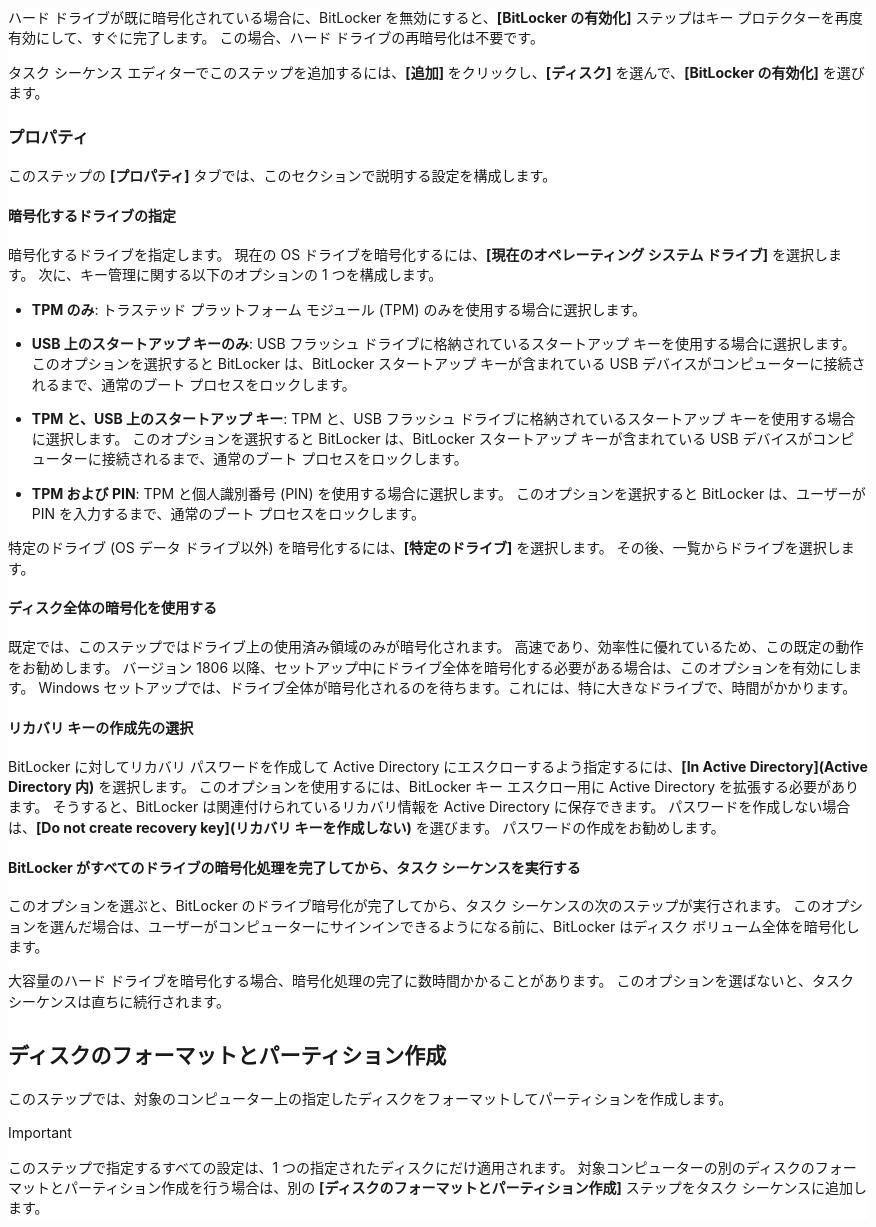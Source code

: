  ハード ドライブが既に暗号化されている場合に、BitLocker を無効にすると、**[BitLocker の有効化]** ステップはキー プロテクターを再度有効にして、すぐに完了します。 この場合、ハード ドライブの再暗号化は不要です。  

 タスク シーケンス エディターでこのステップを追加するには、**[追加]** をクリックし、**[ディスク]** を選んで、**[BitLocker の有効化]** を選びます。 


### <a name="properties"></a>プロパティ  

 このステップの **[プロパティ]** タブでは、このセクションで説明する設定を構成します。  

#### <a name="choose-the-drive-to-encrypt"></a>暗号化するドライブの指定
 暗号化するドライブを指定します。 現在の OS ドライブを暗号化するには、**[現在のオペレーティング システム ドライブ]** を選択します。 次に、キー管理に関する以下のオプションの 1 つを構成します。  

 - **TPM のみ**: トラステッド プラットフォーム モジュール (TPM) のみを使用する場合に選択します。  

 - **USB 上のスタートアップ キーのみ**: USB フラッシュ ドライブに格納されているスタートアップ キーを使用する場合に選択します。 このオプションを選択すると BitLocker は、BitLocker スタートアップ キーが含まれている USB デバイスがコンピューターに接続されるまで、通常のブート プロセスをロックします。  

 - **TPM と、USB 上のスタートアップ キー**: TPM と、USB フラッシュ ドライブに格納されているスタートアップ キーを使用する場合に選択します。 このオプションを選択すると BitLocker は、BitLocker スタートアップ キーが含まれている USB デバイスがコンピューターに接続されるまで、通常のブート プロセスをロックします。  

 - **TPM および PIN**: TPM と個人識別番号 (PIN) を使用する場合に選択します。 このオプションを選択すると BitLocker は、ユーザーが PIN を入力するまで、通常のブート プロセスをロックします。  


 特定のドライブ (OS データ ドライブ以外) を暗号化するには、**[特定のドライブ]** を選択します。 その後、一覧からドライブを選択します。  

#### <a name="use-full-disk-encryption"></a>ディスク全体の暗号化を使用する
  既定では、このステップではドライブ上の使用済み領域のみが暗号化されます。 高速であり、効率性に優れているため、この既定の動作をお勧めします。 バージョン 1806 以降、セットアップ中にドライブ全体を暗号化する必要がある場合は、このオプションを有効にします。 Windows セットアップでは、ドライブ全体が暗号化されるのを待ちます。これには、特に大きなドライブで、時間がかかります。 

#### <a name="choose-where-to-create-the-recovery-key"></a>リカバリ キーの作成先の選択
 BitLocker に対してリカバリ パスワードを作成して Active Directory にエスクローするよう指定するには、**[In Active Directory]\(Active Directory 内\)** を選択します。 このオプションを使用するには、BitLocker キー エスクロー用に Active Directory を拡張する必要があります。 そうすると、BitLocker は関連付けられているリカバリ情報を Active Directory に保存できます。 パスワードを作成しない場合は、**[Do not create recovery key]\(リカバリ キーを作成しない\)** を選びます。 パスワードの作成をお勧めします。  

#### <a name="wait-for-bitlocker-to-complete-the-drive-encryption-process-on-all-drives-before-continuing-task-sequence-execution"></a>BitLocker がすべてのドライブの暗号化処理を完了してから、タスク シーケンスを実行する
 このオプションを選ぶと、BitLocker のドライブ暗号化が完了してから、タスク シーケンスの次のステップが実行されます。 このオプションを選んだ場合は、ユーザーがコンピューターにサインインできるようになる前に、BitLocker はディスク ボリューム全体を暗号化します。  

 大容量のハード ドライブを暗号化する場合、暗号化処理の完了に数時間かかることがあります。 このオプションを選ばないと、タスク シーケンスは直ちに続行されます。  



##  <a name="BKMK_FormatandPartitionDisk"></a> ディスクのフォーマットとパーティション作成  

 このステップでは、対象のコンピューター上の指定したディスクをフォーマットしてパーティションを作成します。  

 > [!IMPORTANT]  
 >  このステップで指定するすべての設定は、1 つの指定されたディスクにだけ適用されます。 対象コンピューターの別のディスクのフォーマットとパーティション作成を行う場合は、別の **[ディスクのフォーマットとパーティション作成]** ステップをタスク シーケンスに追加します。  
